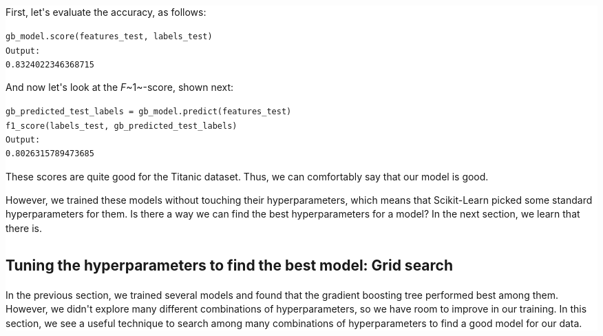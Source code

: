 

First, let's evaluate the accuracy, as follows:



```
gb_model.score(features_test, labels_test)
Output:
0.8324022346368715
```













And now let's look at the *F*~1~-score, shown next:



```
gb_predicted_test_labels = gb_model.predict(features_test)
f1_score(labels_test, gb_predicted_test_labels)
Output:
0.8026315789473685
```













These scores are quite good for the Titanic dataset. Thus, we can
comfortably say that our model is good.



However, we trained these models without touching their hyperparameters,
which means that Scikit-Learn picked some standard hyperparameters for
them. Is there a way we can find the best hyperparameters for a model?
In the next section, we learn that there is.



Tuning the hyperparameters to find the best model: Grid search
--------------------------------------------------------------



In the previous section, we trained several models and found that the
gradient boosting tree performed best among them. However, we didn't
explore many different combinations of hyperparameters, so we have room
to improve in our training. In this section, we see a useful technique
to search among many combinations of hyperparameters to find a good
model for our data.
